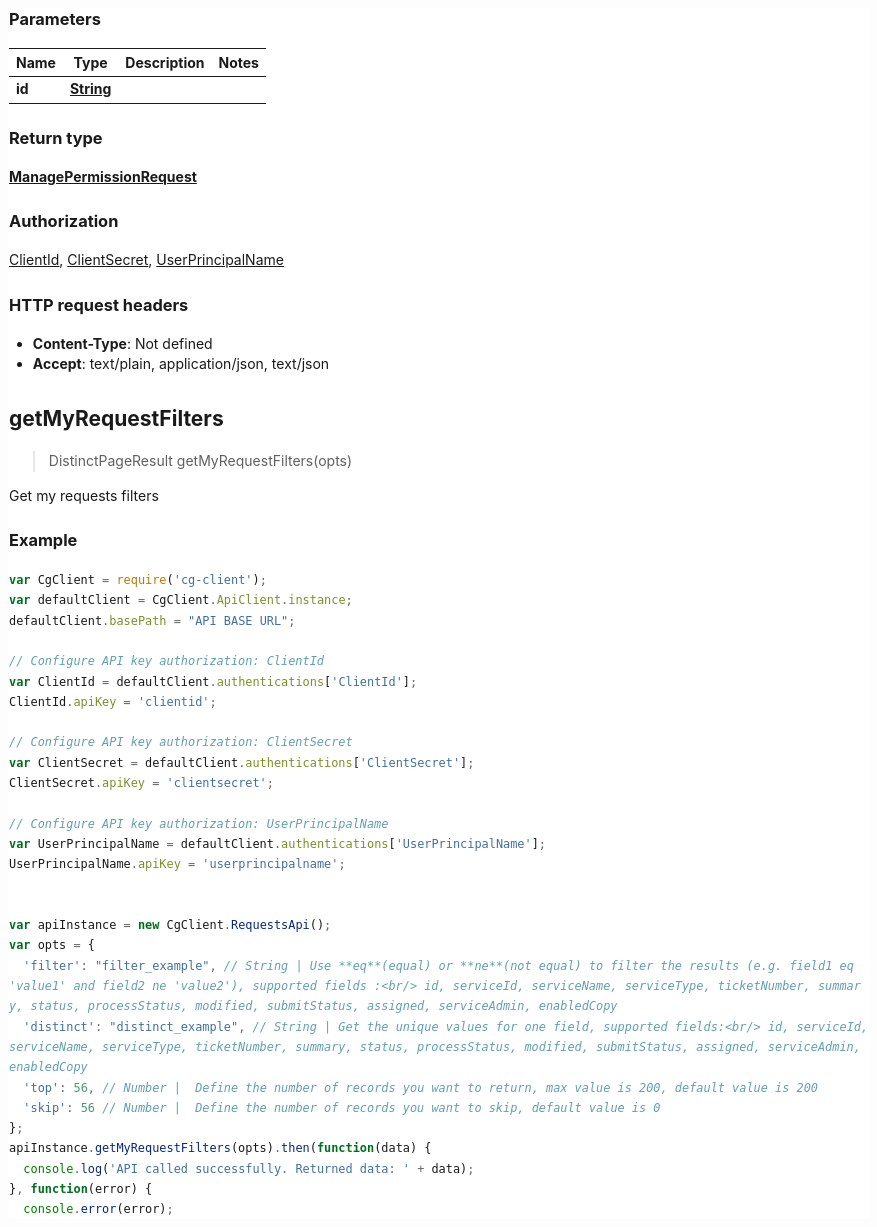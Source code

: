 ### Parameters



Name | Type | Description  | Notes
------------- | ------------- | ------------- | -------------
 **id** | [**String**](.md)|  | 

### Return type

[**ManagePermissionRequest**](ManagePermissionRequest.md)

### Authorization

[ClientId](../README.md#ClientId), [ClientSecret](../README.md#ClientSecret), [UserPrincipalName](../README.md#UserPrincipalName)

### HTTP request headers

- **Content-Type**: Not defined
- **Accept**: text/plain, application/json, text/json


## getMyRequestFilters

> DistinctPageResult getMyRequestFilters(opts)

Get my requests filters

### Example

```javascript
var CgClient = require('cg-client');
var defaultClient = CgClient.ApiClient.instance;
defaultClient.basePath = "API BASE URL";

// Configure API key authorization: ClientId
var ClientId = defaultClient.authentications['ClientId'];
ClientId.apiKey = 'clientid';

// Configure API key authorization: ClientSecret
var ClientSecret = defaultClient.authentications['ClientSecret'];
ClientSecret.apiKey = 'clientsecret';

// Configure API key authorization: UserPrincipalName
var UserPrincipalName = defaultClient.authentications['UserPrincipalName'];
UserPrincipalName.apiKey = 'userprincipalname';


var apiInstance = new CgClient.RequestsApi();
var opts = {
  'filter': "filter_example", // String | Use **eq**(equal) or **ne**(not equal) to filter the results (e.g. field1 eq 'value1' and field2 ne 'value2'), supported fields :<br/> id, serviceId, serviceName, serviceType, ticketNumber, summary, status, processStatus, modified, submitStatus, assigned, serviceAdmin, enabledCopy
  'distinct': "distinct_example", // String | Get the unique values for one field, supported fields:<br/> id, serviceId, serviceName, serviceType, ticketNumber, summary, status, processStatus, modified, submitStatus, assigned, serviceAdmin, enabledCopy
  'top': 56, // Number |  Define the number of records you want to return, max value is 200, default value is 200
  'skip': 56 // Number |  Define the number of records you want to skip, default value is 0
};
apiInstance.getMyRequestFilters(opts).then(function(data) {
  console.log('API called successfully. Returned data: ' + data);
}, function(error) {
  console.error(error);
```